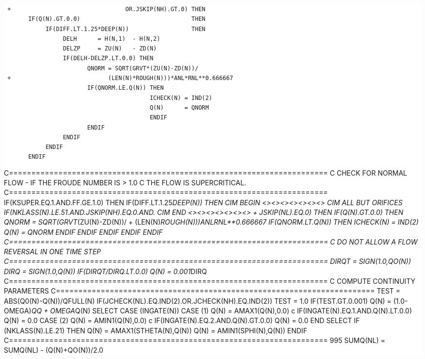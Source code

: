      +                                 OR.JSKIP(NH).GT.0) THEN
           IF(Q(N).GT.0.0)                                THEN
                IF(DIFF.LT.1.25*DEEP(N))                  THEN
                     DELH      = H(N,1)  - H(N,2)
                     DELZP     = ZU(N)   - ZD(N)
                     IF(DELH-DELZP.LT.0.0) THEN
                            QNORM = SQRT(GRVT*(ZU(N)-ZD(N))/
     +                            (LEN(N)*ROUGH(N)))*ANL*RNL**0.666667
                            IF(QNORM.LE.Q(N)) THEN
                                              ICHECK(N) = IND(2)
                                              Q(N)      = QNORM
                                              ENDIF
                            ENDIF
                     ENDIF
                ENDIF
           ENDIF
C=======================================================================
C     CHECK FOR NORMAL FLOW - IF THE FROUDE NUMBER IS > 1.0
C                             THE FLOW IS SUPERCRITICAL.
C=======================================================================
      IF(KSUPER.EQ.1.AND.FF.GE.1.0) THEN
           IF(DIFF.LT.1.25*DEEP(N))      THEN
CIM BEGIN  <><><><><><><>
CIM    ALL BUT ORIFICES
                IF(NKLASS(N).LE.51.AND.JSKIP(NH).EQ.0.AND.
CIM END    <><><><><><><>
     +                   JSKIP(NL).EQ.0) THEN
                     IF(Q(N).GT.0.0) THEN
                          QNORM = SQRT(GRVT*(ZU(N)-ZD(N))/
     +                        (LEN(N)*ROUGH(N)))*ANL*RNL**0.666667
                          IF(QNORM.LT.Q(N)) THEN
                                        ICHECK(N) = IND(2)
                                        Q(N)      = QNORM
                                        ENDIF
                          ENDIF
                     ENDIF
                ENDIF
           ENDIF
C=======================================================================
C     DO NOT ALLOW A FLOW REVERSAL IN ONE TIME STEP
C=======================================================================
      DIRQT = SIGN(1.0,QO(N))
      DIRQ  = SIGN(1.0,Q(N))
      IF(DIRQT/DIRQ.LT.0.0) Q(N) = 0.001*DIRQ
C=======================================================================
C     COMPUTE CONTINUITY PARAMETERS
C=======================================================================
                        TEST = ABS(Q0(N)-Q(N))/QFULL(N)
      IF(JCHECK(NL).EQ.IND(2).OR.JCHECK(NH).EQ.IND(2)) TEST = 1.0
      IF(TEST.GT.0.001) Q(N) = (1.0-OMEGA)*QQ  + OMEGA*Q(N)
      SELECT CASE (INGATE(N))
      CASE (1)
      Q(N) = AMAX1(Q(N),0.0)
c      IF(INGATE(N).EQ.1.AND.Q(N).LT.0.0) Q(N) = 0.0
      CASE (2)
      Q(N) = AMIN1(Q(N),0.0)
c      IF(INGATE(N).EQ.2.AND.Q(N).GT.0.0) Q(N) = 0.0
      END SELECT
      IF (NKLASS(N).LE.21) THEN
      Q(N) = AMAX1(STHETA(N),Q(N))
      Q(N) = AMIN1(SPHI(N),Q(N))
      ENDIF
C=======================================================================
  995 SUMQ(NL)  = SUMQ(NL)  - (Q(N)+QO(N))/2.0